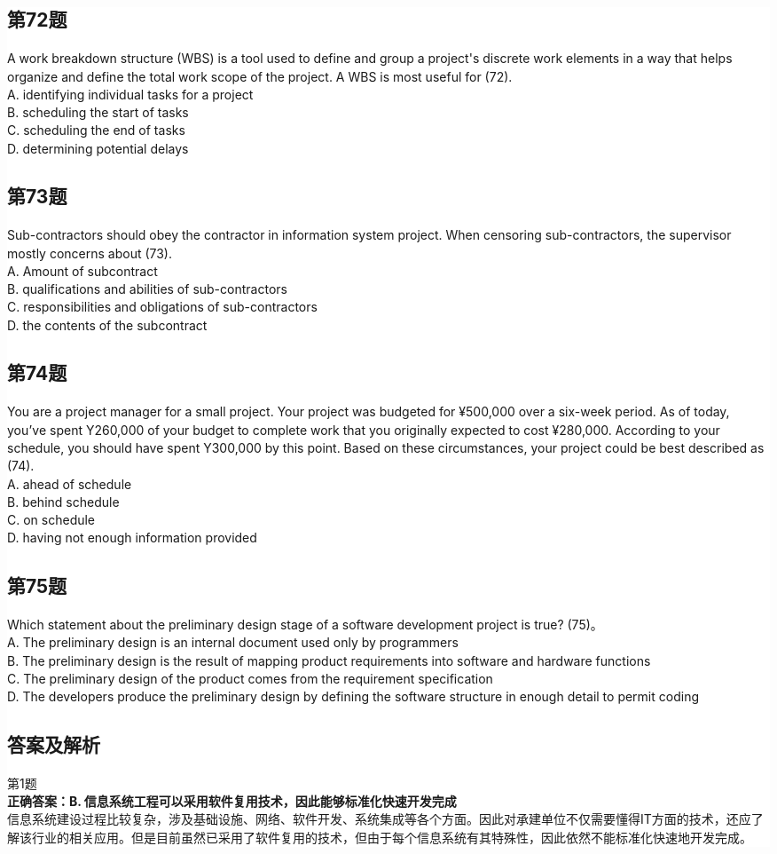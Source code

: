 
## 第72题 ##

A work breakdown structure (WBS) is a tool used to define and group a project's discrete work elements in a way that helps organize and define the total work scope of the project. A WBS is most useful for (72).  
A. identifying individual tasks for a project  
B. scheduling the start of tasks  
C. scheduling the end of tasks  
D. determining potential delays  


## 第73题 ##

Sub-contractors should obey the contractor in information system project. When censoring sub-contractors, the supervisor mostly concerns about (73).  
A. Amount of subcontract  
B. qualifications and abilities of sub-contractors  
C. responsibilities and obligations of sub-contractors  
D. the contents of the subcontract  


## 第74题 ##

You are a project manager for a small project. Your project was budgeted for ¥500,000 over a six-week period. As of today, you’ve spent Y260,000 of your budget to complete work that you originally expected to cost ¥280,000. According to your schedule, you should have spent Y300,000 by this point. Based on these circumstances, your project could be best described as (74).  
A. ahead of schedule  
B. behind schedule  
C. on schedule  
D. having not enough information provided  


## 第75题 ##

Which statement about the preliminary design stage of a software development project is true? (75)。  
A. The preliminary design is an internal document used only by programmers  
B. The preliminary design is the result of mapping product requirements into software and hardware functions  
C. The preliminary design of the product comes from the requirement specification  
D. The developers produce the preliminary design by defining the software structure in enough detail to permit coding  
  


## 答案及解析 ##

  



[0b1d75d49cc44e9f80df78383f4dd89b.jpg]: https://www.xkxxkx.cn/file/exam/software/信息系统监理师/综合知识/第50题/0b1d75d49cc44e9f80df78383f4dd89b.jpg
[cb1af8fa41d14ca39faf0b5031c91f4a.jpg]: https://www.xkxxkx.cn/file/exam/software/信息系统监理师/综合知识/第53题/cb1af8fa41d14ca39faf0b5031c91f4a.jpg
第1题  
**正确答案：B. 信息系统工程可以采用软件复用技术，因此能够标准化快速开发完成**  
信息系统建设过程比较复杂，涉及基础设施、网络、软件开发、系统集成等各个方面。因此对承建单位不仅需要懂得IT方面的技术，还应了解该行业的相关应用。但是目前虽然已采用了软件复用的技术，但由于每个信息系统有其特殊性，因此依然不能标准化快速地开发完成。  
  

[6eae3b9635ca48c69fb687cb629492d0.jpg]: https://www.xkxxkx.cn/file/exam/software/信息系统监理师/综合知识/第39题/6eae3b9635ca48c69fb687cb629492d0.jpg
[8531866f87fa47c7ba5e5b992912465a.jpg]: https://www.xkxxkx.cn/file/exam/software/信息系统监理师/综合知识/第51题/8531866f87fa47c7ba5e5b992912465a.jpg
[e11e0cc12a504255aa2890c1ec5e7439.jpg]: https://www.xkxxkx.cn/file/exam/software/信息系统监理师/综合知识/第57题/e11e0cc12a504255aa2890c1ec5e7439.jpg